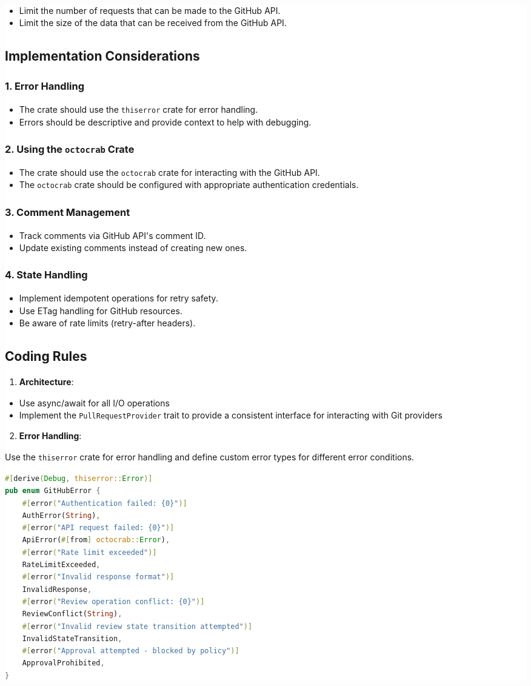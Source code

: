 - Limit the number of requests that can be made to the GitHub API.
- Limit the size of the data that can be received from the GitHub API.

## Implementation Considerations

### 1. Error Handling

- The crate should use the `thiserror` crate for error handling.
- Errors should be descriptive and provide context to help with debugging.

### 2. Using the `octocrab` Crate

- The crate should use the `octocrab` crate for interacting with the GitHub API.
- The `octocrab` crate should be configured with appropriate authentication credentials.

### 3. Comment Management

- Track comments via GitHub API's comment ID.
- Update existing comments instead of creating new ones.

### 4. State Handling

- Implement idempotent operations for retry safety.
- Use ETag handling for GitHub resources.
- Be aware of rate limits (retry-after headers).

## Coding Rules

1. **Architecture**:

- Use async/await for all I/O operations
- Implement the `PullRequestProvider` trait to provide a consistent interface for interacting with Git providers

2. **Error Handling**:

Use the `thiserror` crate for error handling and define custom error types for different error conditions.

```rust
#[derive(Debug, thiserror::Error)]
pub enum GitHubError {
    #[error("Authentication failed: {0}")]
    AuthError(String),
    #[error("API request failed: {0}")]
    ApiError(#[from] octocrab::Error),
    #[error("Rate limit exceeded")]
    RateLimitExceeded,
    #[error("Invalid response format")]
    InvalidResponse,
    #[error("Review operation conflict: {0}")]
    ReviewConflict(String),
    #[error("Invalid review state transition attempted")]
    InvalidStateTransition,
    #[error("Approval attempted - blocked by policy")]
    ApprovalProhibited,
}
```
